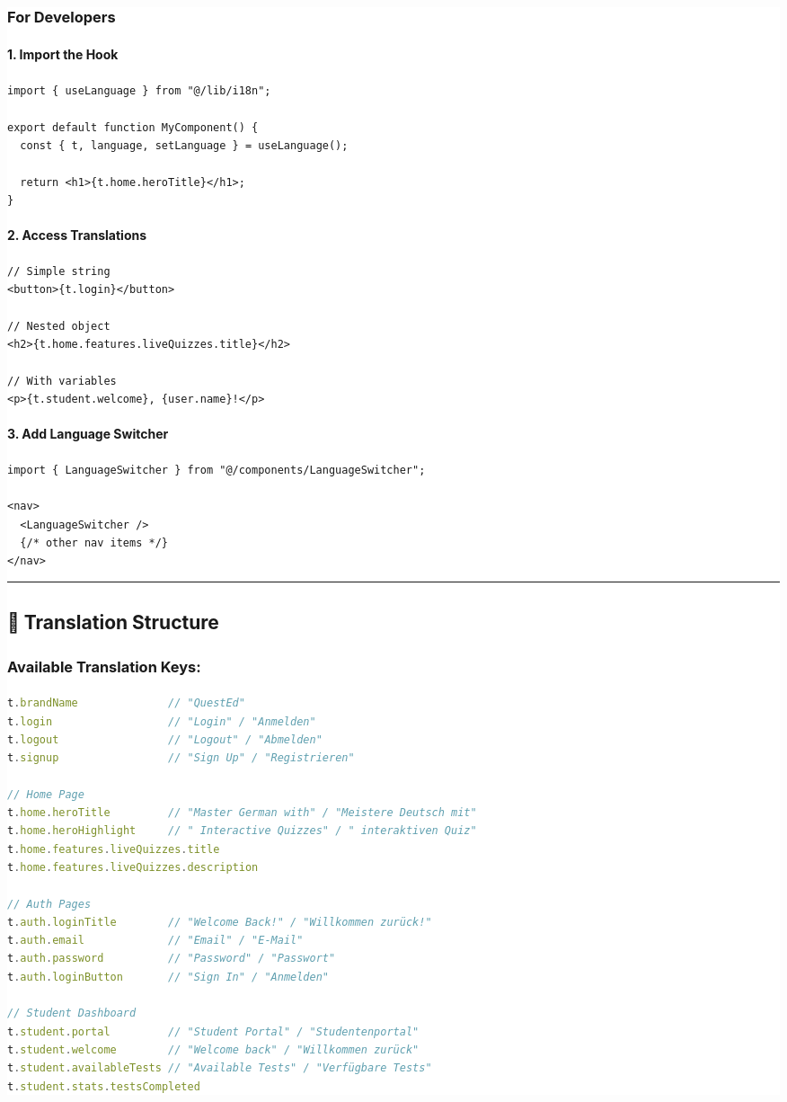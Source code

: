 ### For Developers

#### 1. Import the Hook
```tsx
import { useLanguage } from "@/lib/i18n";

export default function MyComponent() {
  const { t, language, setLanguage } = useLanguage();
  
  return <h1>{t.home.heroTitle}</h1>;
}
```

#### 2. Access Translations
```tsx
// Simple string
<button>{t.login}</button>

// Nested object
<h2>{t.home.features.liveQuizzes.title}</h2>

// With variables
<p>{t.student.welcome}, {user.name}!</p>
```

#### 3. Add Language Switcher
```tsx
import { LanguageSwitcher } from "@/components/LanguageSwitcher";

<nav>
  <LanguageSwitcher />
  {/* other nav items */}
</nav>
```

---

## 📖 Translation Structure

### Available Translation Keys:

```typescript
t.brandName              // "QuestEd"
t.login                  // "Login" / "Anmelden"
t.logout                 // "Logout" / "Abmelden"
t.signup                 // "Sign Up" / "Registrieren"

// Home Page
t.home.heroTitle         // "Master German with" / "Meistere Deutsch mit"
t.home.heroHighlight     // " Interactive Quizzes" / " interaktiven Quiz"
t.home.features.liveQuizzes.title
t.home.features.liveQuizzes.description

// Auth Pages
t.auth.loginTitle        // "Welcome Back!" / "Willkommen zurück!"
t.auth.email             // "Email" / "E-Mail"
t.auth.password          // "Password" / "Passwort"
t.auth.loginButton       // "Sign In" / "Anmelden"

// Student Dashboard
t.student.portal         // "Student Portal" / "Studentenportal"
t.student.welcome        // "Welcome back" / "Willkommen zurück"
t.student.availableTests // "Available Tests" / "Verfügbare Tests"
t.student.stats.testsCompleted
```